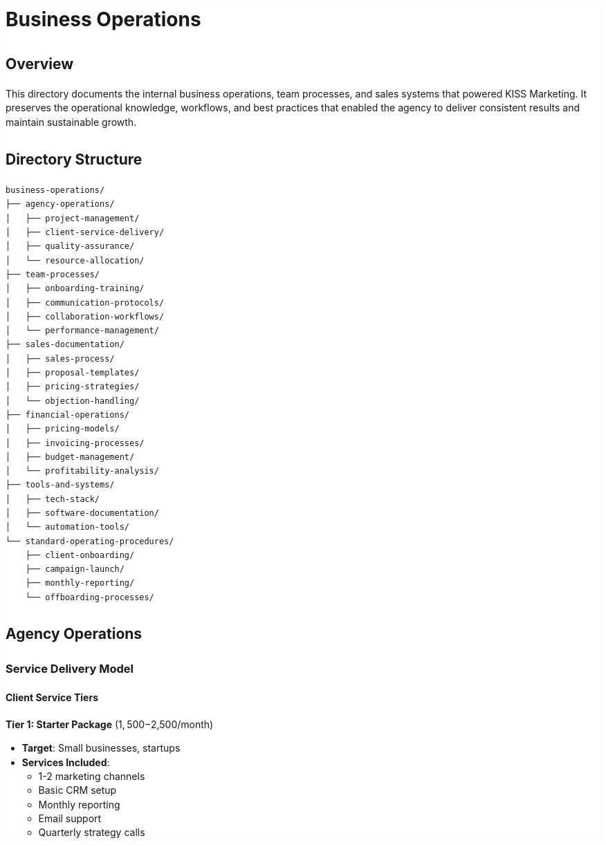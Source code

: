 # Business Operations

## Overview
This directory documents the internal business operations, team processes, and sales systems that powered KISS Marketing. It preserves the operational knowledge, workflows, and best practices that enabled the agency to deliver consistent results and maintain sustainable growth.

## Directory Structure

```
business-operations/
├── agency-operations/
│   ├── project-management/
│   ├── client-service-delivery/
│   ├── quality-assurance/
│   └── resource-allocation/
├── team-processes/
│   ├── onboarding-training/
│   ├── communication-protocols/
│   ├── collaboration-workflows/
│   └── performance-management/
├── sales-documentation/
│   ├── sales-process/
│   ├── proposal-templates/
│   ├── pricing-strategies/
│   └── objection-handling/
├── financial-operations/
│   ├── pricing-models/
│   ├── invoicing-processes/
│   ├── budget-management/
│   └── profitability-analysis/
├── tools-and-systems/
│   ├── tech-stack/
│   ├── software-documentation/
│   └── automation-tools/
└── standard-operating-procedures/
    ├── client-onboarding/
    ├── campaign-launch/
    ├── monthly-reporting/
    └── offboarding-processes/
```

## Agency Operations

### Service Delivery Model

#### Client Service Tiers

**Tier 1: Starter Package** ($1,500-$2,500/month)
- **Target**: Small businesses, startups
- **Services Included**:
  - 1-2 marketing channels
  - Basic CRM setup
  - Monthly reporting
  - Email support
  - Quarterly strategy calls
